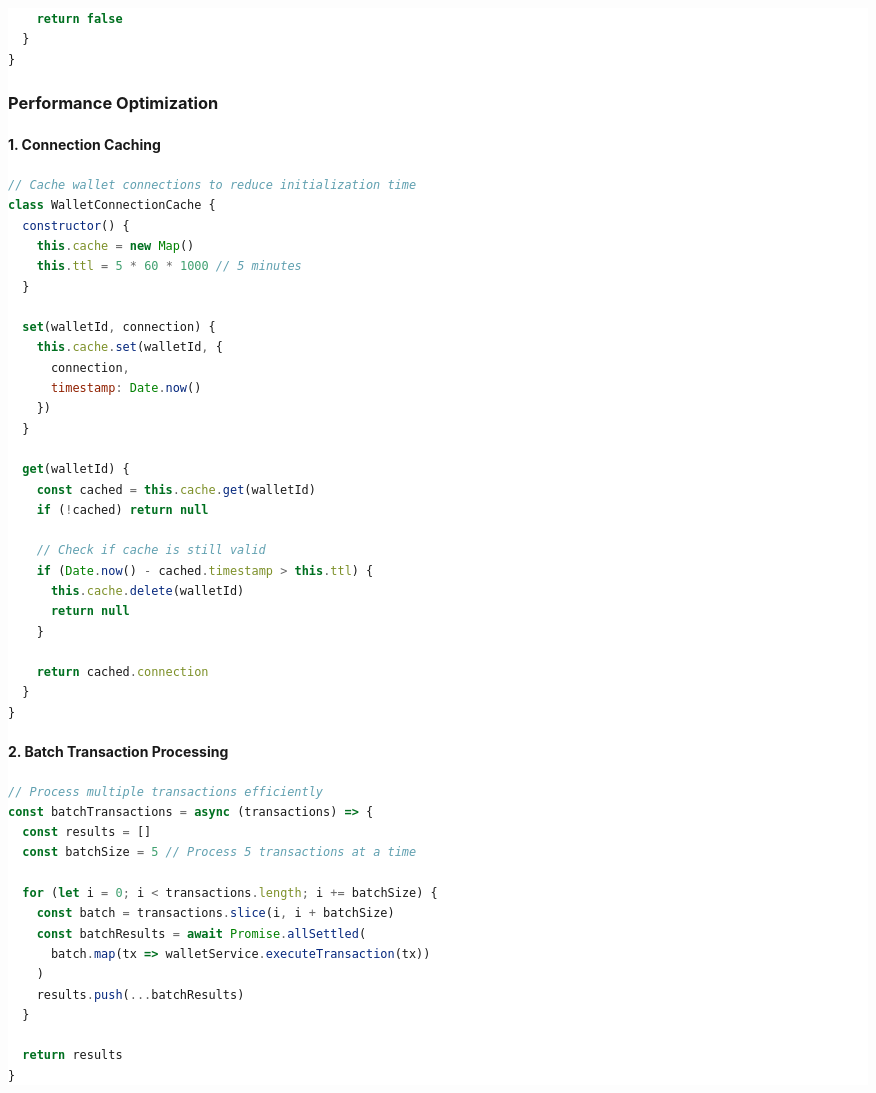 ```javascript
    return false
  }
}
```

### Performance Optimization

#### 1. **Connection Caching**
```javascript
// Cache wallet connections to reduce initialization time
class WalletConnectionCache {
  constructor() {
    this.cache = new Map()
    this.ttl = 5 * 60 * 1000 // 5 minutes
  }
  
  set(walletId, connection) {
    this.cache.set(walletId, {
      connection,
      timestamp: Date.now()
    })
  }
  
  get(walletId) {
    const cached = this.cache.get(walletId)
    if (!cached) return null
    
    // Check if cache is still valid
    if (Date.now() - cached.timestamp > this.ttl) {
      this.cache.delete(walletId)
      return null
    }
    
    return cached.connection
  }
}
```

#### 2. **Batch Transaction Processing**
```javascript
// Process multiple transactions efficiently
const batchTransactions = async (transactions) => {
  const results = []
  const batchSize = 5 // Process 5 transactions at a time
  
  for (let i = 0; i < transactions.length; i += batchSize) {
    const batch = transactions.slice(i, i + batchSize)
    const batchResults = await Promise.allSettled(
      batch.map(tx => walletService.executeTransaction(tx))
    )
    results.push(...batchResults)
  }
  
  return results
}
```
